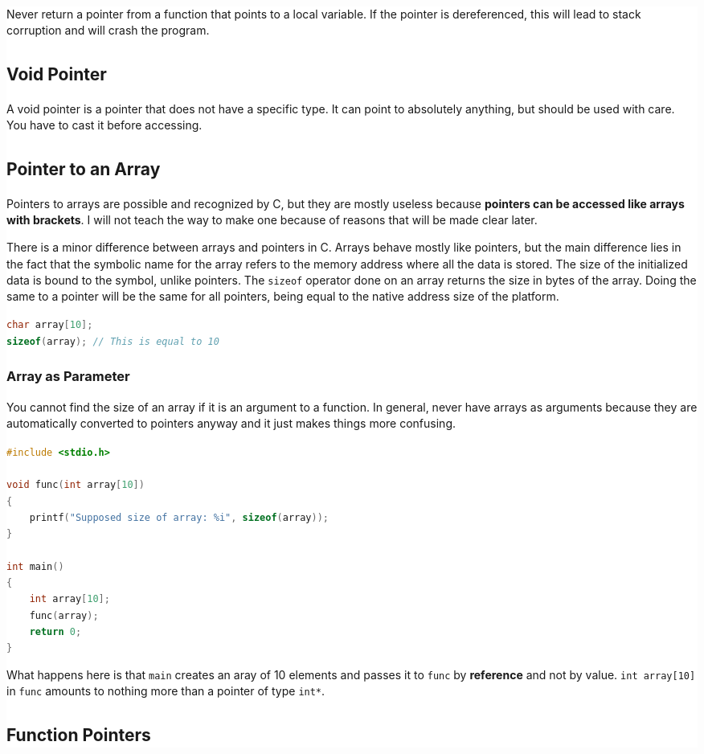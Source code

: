 Never return a pointer from a function that points to a local variable. If the pointer is dereferenced, this will lead to stack corruption and will crash the program.

## Void Pointer

A void pointer is a pointer that does not have a specific type. It can point to absolutely anything, but should be used with care. You have to cast it before accessing.

## Pointer to an Array

Pointers to arrays are possible and recognized by C, but they are mostly useless because __pointers can be accessed like arrays with brackets__. I will not teach the way to make one because of reasons that will be made clear later.

There is a minor difference between arrays and pointers in C. Arrays behave mostly like pointers, but the main difference lies in the fact that the symbolic name for the array refers to the memory address where all the data is stored. The size of the initialized data is bound to the symbol, unlike pointers. The `sizeof` operator done on an array returns the size in bytes of the array. Doing the same to a pointer will be the same for all pointers, being equal to the native address size of the platform.

```c
char array[10];
sizeof(array); // This is equal to 10
```


### Array as Parameter

You cannot find the size of an array if it is an argument to a function. In general, never have arrays as arguments because they are automatically converted to pointers anyway and it just makes things more confusing.

```c
#include <stdio.h>

void func(int array[10])
{
    printf("Supposed size of array: %i", sizeof(array));
}

int main()
{
    int array[10];
    func(array);
    return 0;
}
```

What happens here is that `main` creates an aray of 10 elements and passes it to `func` by __reference__ and not by value. `int array[10]` in `func` amounts to nothing more than a pointer of type `int*`.

## Function Pointers
